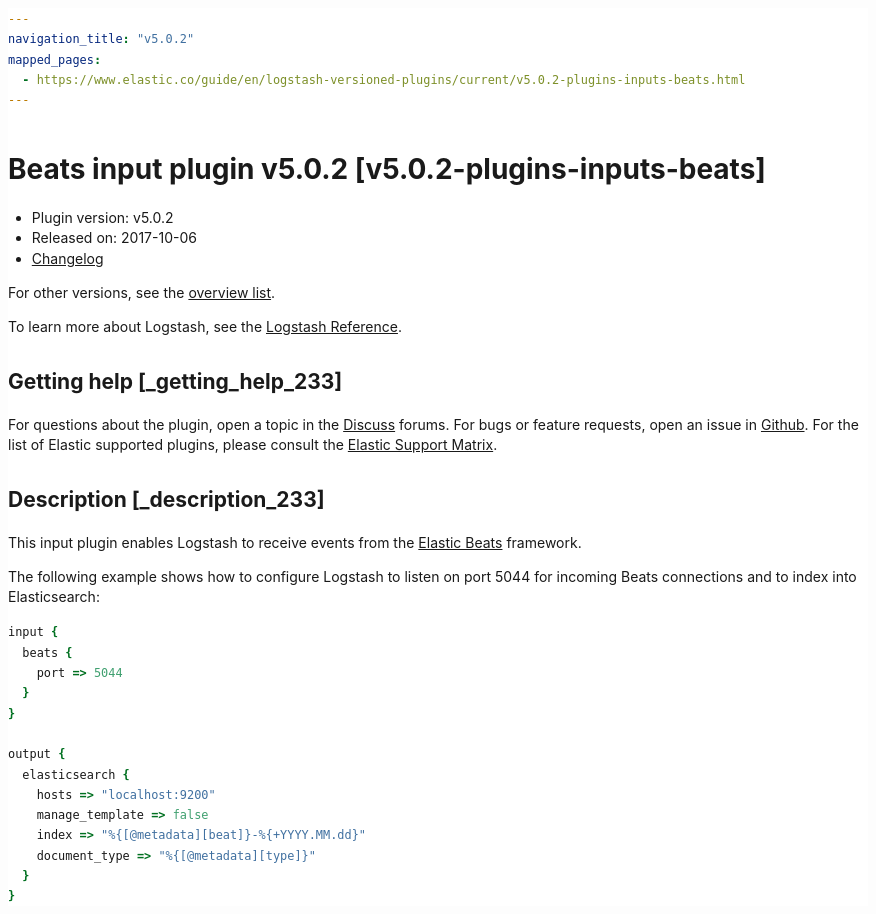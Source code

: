 ```yaml
---
navigation_title: "v5.0.2"
mapped_pages:
  - https://www.elastic.co/guide/en/logstash-versioned-plugins/current/v5.0.2-plugins-inputs-beats.html
---
```


# Beats input plugin v5.0.2 [v5.0.2-plugins-inputs-beats]


* Plugin version: v5.0.2
* Released on: 2017-10-06
* [Changelog](https://github.com/logstash-plugins/logstash-input-beats/blob/v5.0.2/CHANGELOG.md)

For other versions, see the [overview list](input-beats-index.md).

To learn more about Logstash, see the [Logstash Reference](logstash://reference/index.md).

## Getting help [_getting_help_233]

For questions about the plugin, open a topic in the [Discuss](http://discuss.elastic.co) forums. For bugs or feature requests, open an issue in [Github](https://github.com/logstash-plugins/logstash-input-beats). For the list of Elastic supported plugins, please consult the [Elastic Support Matrix](https://www.elastic.co/support/matrix#matrix_logstash_plugins).


## Description [_description_233]

This input plugin enables Logstash to receive events from the [Elastic Beats](https://www.elastic.co/products/beats) framework.

The following example shows how to configure Logstash to listen on port 5044 for incoming Beats connections and to index into Elasticsearch:

```ruby
input {
  beats {
    port => 5044
  }
}

output {
  elasticsearch {
    hosts => "localhost:9200"
    manage_template => false
    index => "%{[@metadata][beat]}-%{+YYYY.MM.dd}"
    document_type => "%{[@metadata][type]}"
  }
}
```
